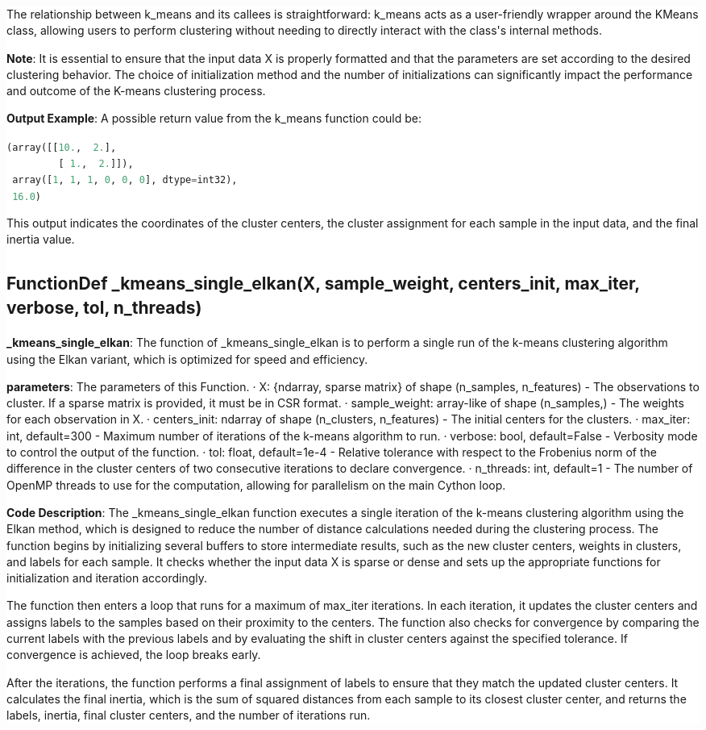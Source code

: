 The relationship between k_means and its callees is straightforward: k_means acts as a user-friendly wrapper around the KMeans class, allowing users to perform clustering without needing to directly interact with the class's internal methods.

**Note**: It is essential to ensure that the input data X is properly formatted and that the parameters are set according to the desired clustering behavior. The choice of initialization method and the number of initializations can significantly impact the performance and outcome of the K-means clustering process.

**Output Example**: A possible return value from the k_means function could be:
```python
(array([[10.,  2.],
         [ 1.,  2.]]), 
 array([1, 1, 1, 0, 0, 0], dtype=int32), 
 16.0)
```
This output indicates the coordinates of the cluster centers, the cluster assignment for each sample in the input data, and the final inertia value.
## FunctionDef _kmeans_single_elkan(X, sample_weight, centers_init, max_iter, verbose, tol, n_threads)
**_kmeans_single_elkan**: The function of _kmeans_single_elkan is to perform a single run of the k-means clustering algorithm using the Elkan variant, which is optimized for speed and efficiency.

**parameters**: The parameters of this Function.
· X: {ndarray, sparse matrix} of shape (n_samples, n_features) - The observations to cluster. If a sparse matrix is provided, it must be in CSR format.
· sample_weight: array-like of shape (n_samples,) - The weights for each observation in X.
· centers_init: ndarray of shape (n_clusters, n_features) - The initial centers for the clusters.
· max_iter: int, default=300 - Maximum number of iterations of the k-means algorithm to run.
· verbose: bool, default=False - Verbosity mode to control the output of the function.
· tol: float, default=1e-4 - Relative tolerance with respect to the Frobenius norm of the difference in the cluster centers of two consecutive iterations to declare convergence.
· n_threads: int, default=1 - The number of OpenMP threads to use for the computation, allowing for parallelism on the main Cython loop.

**Code Description**: The _kmeans_single_elkan function executes a single iteration of the k-means clustering algorithm using the Elkan method, which is designed to reduce the number of distance calculations needed during the clustering process. The function begins by initializing several buffers to store intermediate results, such as the new cluster centers, weights in clusters, and labels for each sample. It checks whether the input data X is sparse or dense and sets up the appropriate functions for initialization and iteration accordingly.

The function then enters a loop that runs for a maximum of max_iter iterations. In each iteration, it updates the cluster centers and assigns labels to the samples based on their proximity to the centers. The function also checks for convergence by comparing the current labels with the previous labels and by evaluating the shift in cluster centers against the specified tolerance. If convergence is achieved, the loop breaks early.

After the iterations, the function performs a final assignment of labels to ensure that they match the updated cluster centers. It calculates the final inertia, which is the sum of squared distances from each sample to its closest cluster center, and returns the labels, inertia, final cluster centers, and the number of iterations run.

